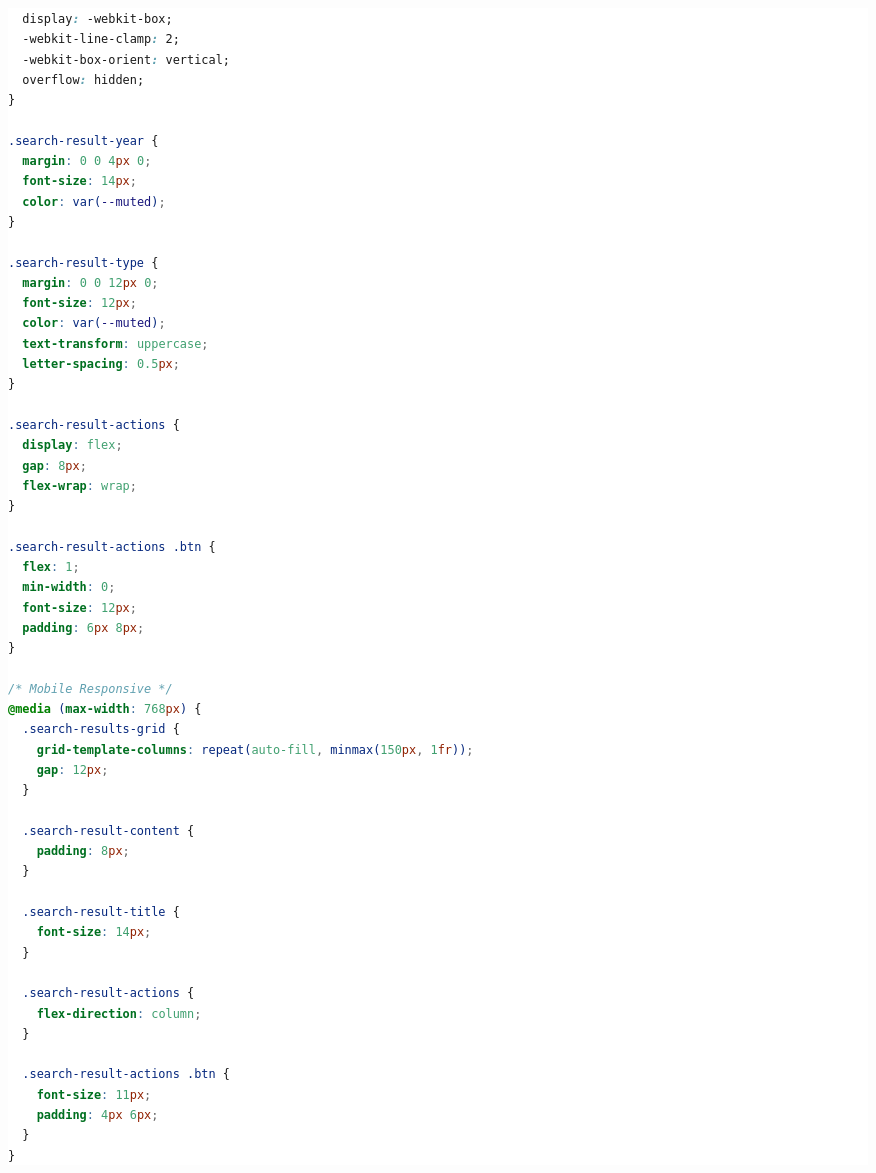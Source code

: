 ```css
  display: -webkit-box;
  -webkit-line-clamp: 2;
  -webkit-box-orient: vertical;
  overflow: hidden;
}

.search-result-year {
  margin: 0 0 4px 0;
  font-size: 14px;
  color: var(--muted);
}

.search-result-type {
  margin: 0 0 12px 0;
  font-size: 12px;
  color: var(--muted);
  text-transform: uppercase;
  letter-spacing: 0.5px;
}

.search-result-actions {
  display: flex;
  gap: 8px;
  flex-wrap: wrap;
}

.search-result-actions .btn {
  flex: 1;
  min-width: 0;
  font-size: 12px;
  padding: 6px 8px;
}

/* Mobile Responsive */
@media (max-width: 768px) {
  .search-results-grid {
    grid-template-columns: repeat(auto-fill, minmax(150px, 1fr));
    gap: 12px;
  }
  
  .search-result-content {
    padding: 8px;
  }
  
  .search-result-title {
    font-size: 14px;
  }
  
  .search-result-actions {
    flex-direction: column;
  }
  
  .search-result-actions .btn {
    font-size: 11px;
    padding: 4px 6px;
  }
}
```
